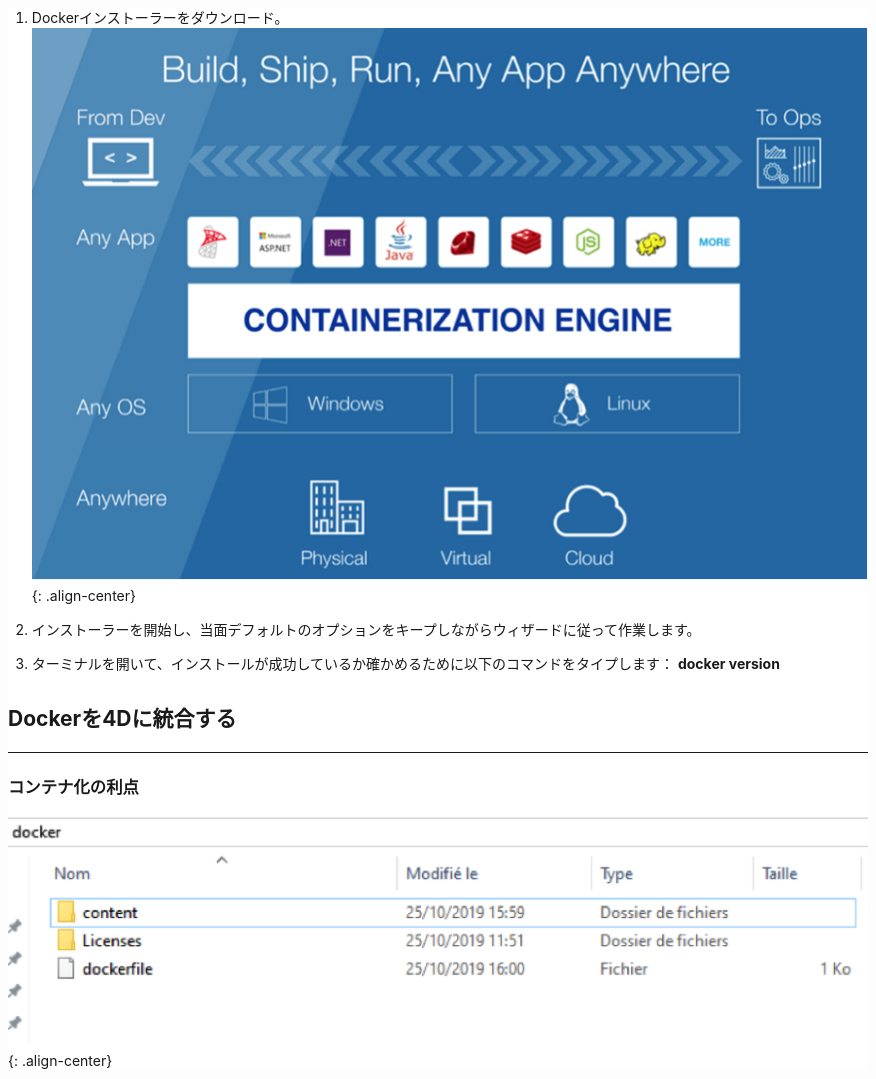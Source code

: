 1.  Dockerインストーラーをダウンロード。
![図 4 : ](/images/TechNote/02-18/docker-4.png){: .align-center}

2.  インストーラーを開始し、当面デフォルトのオプションをキープしながらウィザードに従って作業します。

3.  ターミナルを開いて、インストールが成功しているか確かめるために以下のコマンドをタイプします： <strong>docker version</strong> 

## Dockerを4Dに統合する
---

### コンテナ化の利点

![図 5 : ](/images/TechNote/02-18/docker-5.png){: .align-center}
